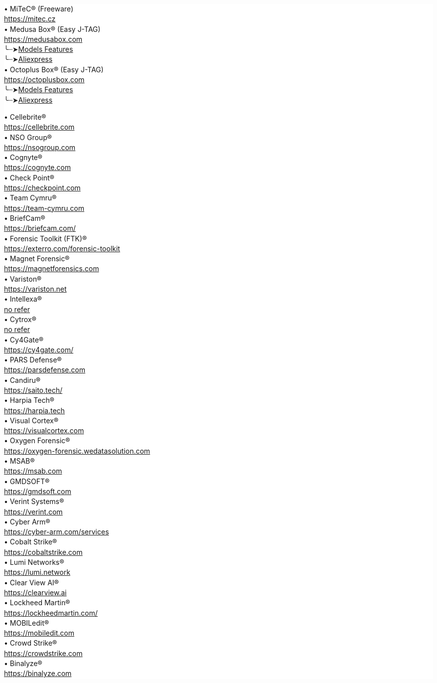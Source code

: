 • MiTeC® (Freeware)<br><a href="https://mitec.cz">https://mitec.cz</a><br>
• Medusa Box® (Easy J-TAG)<br> <a href="https://medusabox.com/">https://medusabox.com</a><br> ╰┈➤<a href="https://medusabox.com/eng/features/features">Models Features</a><br> ╰┈➤<a href="https://aliexpress.com/w/wholesale-medusa-box.html">Aliexpress</a><br>
• Octoplus Box® (Easy J-TAG)<br><a href="https://octoplusbox.com">https://octoplusbox.com</a><br> ╰┈➤<a href="https://octoplusbox.com/en/features/models/">Models Features</a><br> ╰┈➤<a href="https://aliexpress.com/w/wholesale-octoplus-box.html">Aliexpress</a><br>
</td>
<td align="left" valign="top" style="width: 50%;">
• Cellebrite®<br><a href="https://cellebrite.com/" target="_blank" rel="noopener noreferrer">https://cellebrite.com</a><br>
• NSO Group®<br><a href="https://nsogroup.com/" target="_blank" rel="noopener noreferrer">https://nsogroup.com</a><br>
• Cognyte®<br><a href="https://cognyte.com/" target="_blank" rel="noopener noreferrer">https://cognyte.com</a><br>
• Check Point®<br><a href="https://checkpoint.com" target="_blank" rel="noopener noreferrer">https://checkpoint.com</a><br>
• Team Cymru®<br><a href="https://team-cymru.com" target="_blank" rel="noopener noreferrer">https://team-cymru.com</a><br>
• BriefCam®<br><a href="https://briefcam.com/" target="_blank" rel="noopener noreferrer">https://briefcam.com/</a><br>
• Forensic Toolkit (FTK)® <br><a href="https://exterro.com/forensic-toolkit" target="_blank" rel="noopener noreferrer">https://exterro.com/forensic-toolkit</a><br>
• Magnet Forensic®<br><a href="https://magnetforensics.com/" target="_blank" rel="noopener noreferrer">https://magnetforensics.com</a><br>
• Variston®<br><a href="https://variston.net" target="_blank" rel="noopener noreferrer">https://variston.net</a><br>
• Intellexa®<br><a href=no refer" target="_blank" rel="noopener noreferrer">no refer</a><br>
• Cytrox®<br><a href="no refer" target="_blank" rel="noopener noreferrer">no refer</a><br>
• Cy4Gate®<br><a href="https://cy4gate.com/" target="_blank" rel="noopener noreferrer">https://cy4gate.com/</a><br>
• PARS Defense®<br><a href="https://parsdefense.com" target="_blank" rel="noopener noreferrer">https://parsdefense.com</a><br>
• Candiru®<br><a href="https://saito.tech" target="_blank" rel="noopener noreferrer">https://saito.tech/</a><br>
• Harpia Tech®<br><a href="https://harpia.tech/english.html" target="_blank" rel="noopener noreferrer">https://harpia.tech</a><br>
• Visual Cortex®<br><a href="https://visualcortex.com/" target="_blank" rel="noopener noreferrer">https://visualcortex.com</a><br>
• Oxygen Forensic®<br><a href="https://oxygen-forensic.wedatasolution.com/" target="_blank" rel="noopener noreferrer">https://oxygen-forensic.wedatasolution.com</a><br>
• MSAB®<br><a href="https://msab.com/" target="_blank" rel="noopener noreferrer">https://msab.com</a><br>
• GMDSOFT®<br><a href="https://gmdsoft.com/" target="_blank" rel="noopener noreferrer">https://gmdsoft.com</a><br>
• Verint Systems®<br><a href="https://verint.com/" target="_blank" rel="noopener noreferrer">https://verint.com</a><br>
• Cyber Arm®<br><a href="https://cyber-arm.com/services" target="_blank" rel="noopener noreferrer">https://cyber-arm.com/services</a><br>
• Cobalt Strike®<br><a href="https://cobaltstrike.com" target="_blank" rel="noopener noreferrer">https://cobaltstrike.com</a><br>
• Lumi Networks®<br><a href="https://lumi.network" target="_blank" rel="noopener noreferrer">https://lumi.network</a><br>
• Clear View AI®<br><a href="https://clearview.ai" target="_blank" rel="noopener noreferrer">https://clearview.ai</a><br>
• Lockheed Martin®<br><a href="https://lockheedmartin.com" target="_blank" rel="noopener noreferrer">https://lockheedmartin.com/</a><br>
• MOBILedit®<br><a href="https://mobiledit.com/mobiledit-forensic" target="_blank" rel="noopener noreferrer">https://mobiledit.com</a><br>
• Crowd Strike®<br><a href="https://crowdstrike.com" target="_blank" rel="noopener noreferrer">https://crowdstrike.com</a><br>
• Binalyze®<br><a href="https://binalyze.com" target="_blank" rel="noopener noreferrer">https://binalyze.com</a><br>